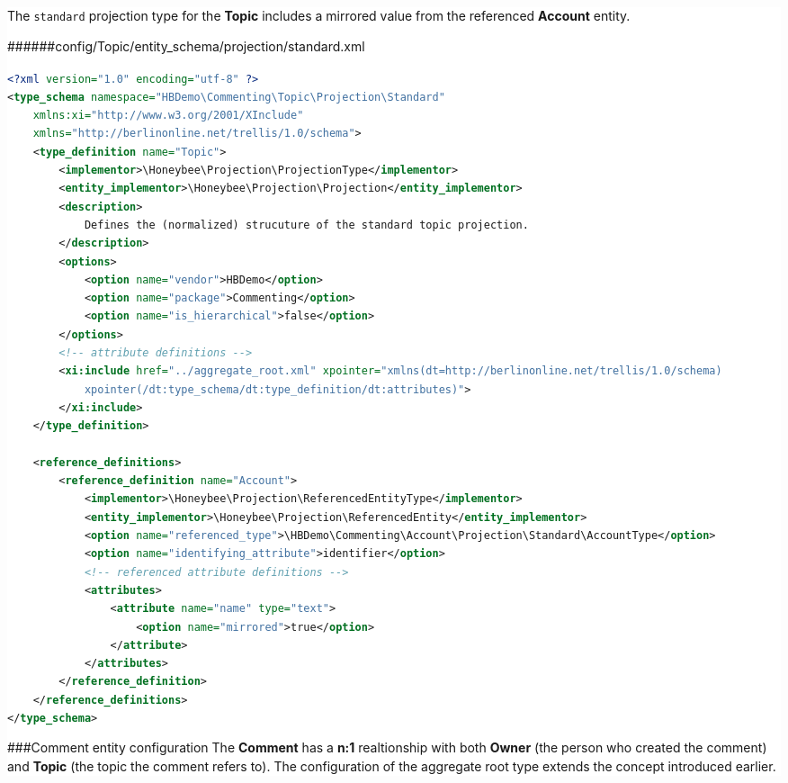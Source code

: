 ```xml

```

The `standard` projection type for the **Topic** includes a mirrored value from the referenced **Account** entity.

######config/Topic/entity_schema/projection/standard.xml
```xml
<?xml version="1.0" encoding="utf-8" ?>
<type_schema namespace="HBDemo\Commenting\Topic\Projection\Standard"
    xmlns:xi="http://www.w3.org/2001/XInclude"
    xmlns="http://berlinonline.net/trellis/1.0/schema">
    <type_definition name="Topic">
        <implementor>\Honeybee\Projection\ProjectionType</implementor>
        <entity_implementor>\Honeybee\Projection\Projection</entity_implementor>
        <description>
            Defines the (normalized) strucuture of the standard topic projection.
        </description>
        <options>
            <option name="vendor">HBDemo</option>
            <option name="package">Commenting</option>
            <option name="is_hierarchical">false</option>
        </options>
        <!-- attribute definitions -->
        <xi:include href="../aggregate_root.xml" xpointer="xmlns(dt=http://berlinonline.net/trellis/1.0/schema)
            xpointer(/dt:type_schema/dt:type_definition/dt:attributes)">
        </xi:include>
    </type_definition>
    
    <reference_definitions>
        <reference_definition name="Account">
            <implementor>\Honeybee\Projection\ReferencedEntityType</implementor>
            <entity_implementor>\Honeybee\Projection\ReferencedEntity</entity_implementor>
            <option name="referenced_type">\HBDemo\Commenting\Account\Projection\Standard\AccountType</option>
            <option name="identifying_attribute">identifier</option>
            <!-- referenced attribute definitions -->
            <attributes>
                <attribute name="name" type="text">
                    <option name="mirrored">true</option>
                </attribute>
            </attributes>
        </reference_definition>
    </reference_definitions>
</type_schema>

```

###Comment entity configuration
The **Comment** has a **n:1** realtionship with both **Owner** (the person who created the comment) and **Topic** (the topic the comment refers to). The configuration of the aggregate root type extends the concept introduced earlier.
